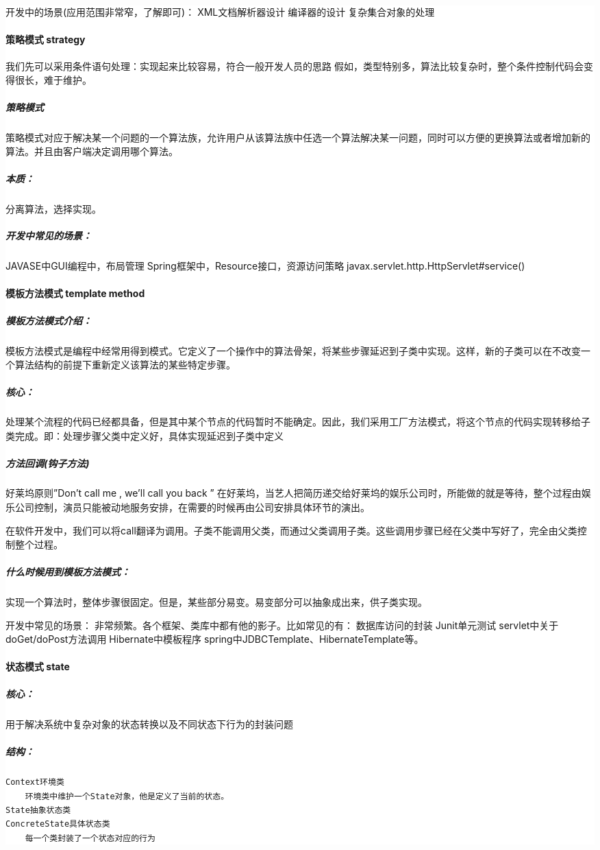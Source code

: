 开发中的场景(应用范围非常窄，了解即可)：
XML文档解析器设计
编译器的设计
复杂集合对象的处理

#### 策略模式 strategy
我们先可以采用条件语句处理：实现起来比较容易，符合一般开发人员的思路
假如，类型特别多，算法比较复杂时，整个条件控制代码会变得很长，难于维护。

##### 策略模式
策略模式对应于解决某一个问题的一个算法族，允许用户从该算法族中任选一个算法解决某一问题，同时可以方便的更换算法或者增加新的算法。并且由客户端决定调用哪个算法。

##### 本质：
分离算法，选择实现。

##### 开发中常见的场景：
JAVASE中GUI编程中，布局管理
Spring框架中，Resource接口，资源访问策略
javax.servlet.http.HttpServlet#service()

#### 模板方法模式 template method
##### 模板方法模式介绍：
模板方法模式是编程中经常用得到模式。它定义了一个操作中的算法骨架，将某些步骤延迟到子类中实现。这样，新的子类可以在不改变一个算法结构的前提下重新定义该算法的某些特定步骤。
##### 核心：
处理某个流程的代码已经都具备，但是其中某个节点的代码暂时不能确定。因此，我们采用工厂方法模式，将这个节点的代码实现转移给子类完成。即：处理步骤父类中定义好，具体实现延迟到子类中定义

##### 方法回调(钩子方法)
好莱坞原则”Don’t  call  me ,  we’ll   call  you  back ”
在好莱坞，当艺人把简历递交给好莱坞的娱乐公司时，所能做的就是等待，整个过程由娱乐公司控制，演员只能被动地服务安排，在需要的时候再由公司安排具体环节的演出。

在软件开发中，我们可以将call翻译为调用。子类不能调用父类，而通过父类调用子类。这些调用步骤已经在父类中写好了，完全由父类控制整个过程。

##### 什么时候用到模板方法模式：
实现一个算法时，整体步骤很固定。但是，某些部分易变。易变部分可以抽象成出来，供子类实现。

开发中常见的场景：
非常频繁。各个框架、类库中都有他的影子。比如常见的有：
    数据库访问的封装
    Junit单元测试
    servlet中关于doGet/doPost方法调用
    Hibernate中模板程序
    spring中JDBCTemplate、HibernateTemplate等。

#### 状态模式 state
##### 核心：
用于解决系统中复杂对象的状态转换以及不同状态下行为的封装问题
##### 结构：
    Context环境类
        环境类中维护一个State对象，他是定义了当前的状态。
    State抽象状态类
    ConcreteState具体状态类
        每一个类封装了一个状态对应的行为
